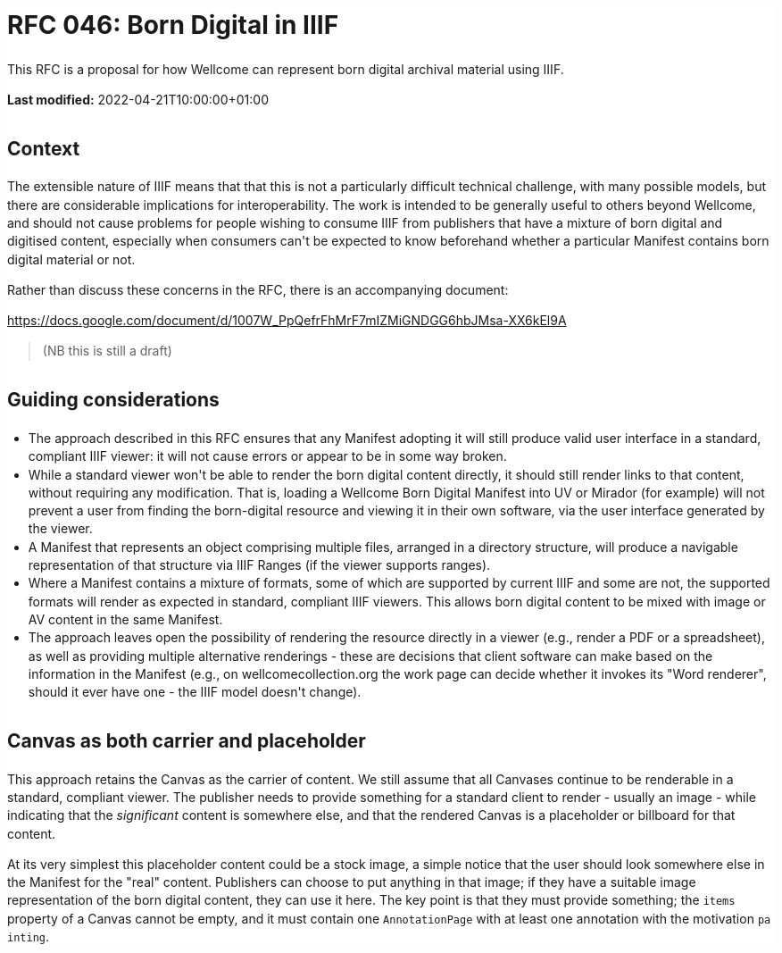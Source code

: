 # RFC 046: Born Digital in IIIF

This RFC is a proposal for how Wellcome can represent born digital archival material using IIIF.

**Last modified:** 2022-04-21T10:00:00+01:00

## Context

The extensible nature of IIIF means that that this is not a particularly difficult technical challenge, with many possible models, but there are considerable implications for interoperability. The work is intended to be generally useful to others beyond Wellcome, and should not cause problems for people wishing to consume IIIF from publishers that have a mixture of born digital and digitised content, especially when consumers can't be expected to know beforehand whether a particular Manifest contains born digital material or not.

Rather than discuss these concerns in the RFC, there is an accompanying document:

https://docs.google.com/document/d/1007W_PpQefrFhMrF7mIZMiGNDGG6hbJMsa-XX6kEl9A

> (NB this is still a draft)

## Guiding considerations

* The approach described in this RFC ensures that any Manifest adopting it will still produce valid user interface in a standard, compliant IIIF viewer: it will not cause errors or appear to be in some way broken.
* While a standard viewer won't be able to render the born digital content directly, it should still render links to that content, without requiring any modification. That is, loading a Wellcome Born Digital Manifest into UV or Mirador (for example) will not prevent a user from finding the born-digital resource and viewing it in their own software, via the user interface generated by the viewer.
* A Manifest that represents an object comprising multiple files, arranged in a directory structure, will produce a navigable representation of that structure via IIIF Ranges (if the viewer supports ranges).
* Where a Manifest contains a mixture of formats, some of which are supported by current IIIF and some are not, the supported formats will render as expected in standard, compliant IIIF viewers. This allows born digital content to be mixed with image or AV content in the same Manifest.
* The approach leaves open the possibility of rendering the resource directly in a viewer (e.g., render a PDF or a spreadsheet), as well as providing multiple alternative renderings - these are decisions that client software can make based on the information in the Manifest (e.g., on wellcomecollection.org the work page can decide whether it invokes its "Word renderer", should it ever have one - the IIIF model doesn't change).

## Canvas as both carrier and placeholder

This approach retains the Canvas as the carrier of content. We still assume that all Canvases continue to be renderable in a standard, compliant viewer. The publisher needs to provide something for a standard client to render - usually an image - while indicating that the _significant_ content is somewhere else, and that the rendered Canvas is a placeholder or billboard for that content.

At its very simplest this placeholder content could be a stock image, a simple notice that the user should look somewhere else in the Manifest for the "real" content. Publishers can choose to put anything in that image; if they have a suitable image representation of the born digital content, they can use it here. The key point is that they must provide something; the `items` property of a Canvas cannot be empty, and it must contain one `AnnotationPage` with at least one annotation with the motivation `painting`.
